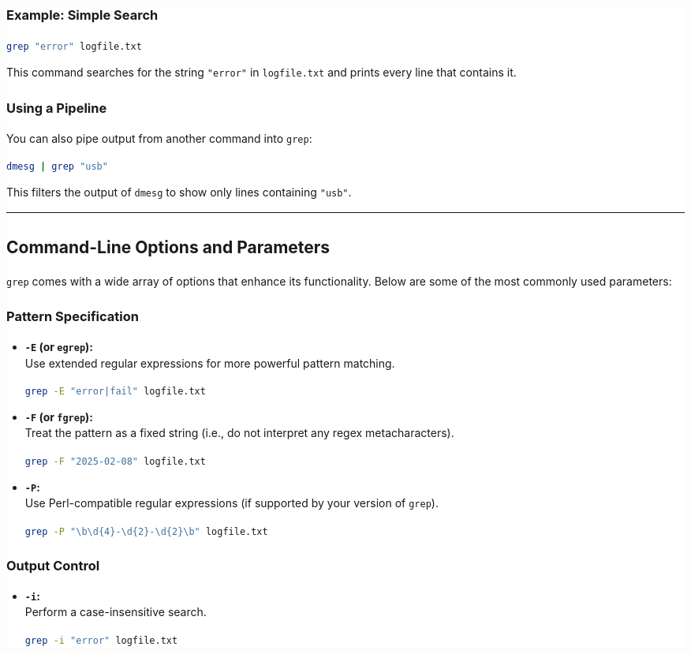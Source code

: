 ### Example: Simple Search

```bash
grep "error" logfile.txt
```

This command searches for the string `"error"` in `logfile.txt` and prints every line that contains it.

### Using a Pipeline

You can also pipe output from another command into `grep`:

```bash
dmesg | grep "usb"
```

This filters the output of `dmesg` to show only lines containing `"usb"`.

---

## Command-Line Options and Parameters

`grep` comes with a wide array of options that enhance its functionality. Below are some of the most commonly used parameters:

### Pattern Specification

- **`-E` (or `egrep`):**  
  Use extended regular expressions for more powerful pattern matching.

  ```bash
  grep -E "error|fail" logfile.txt
  ```

- **`-F` (or `fgrep`):**  
  Treat the pattern as a fixed string (i.e., do not interpret any regex metacharacters).

  ```bash
  grep -F "2025-02-08" logfile.txt
  ```

- **`-P`:**  
  Use Perl-compatible regular expressions (if supported by your version of `grep`).

  ```bash
  grep -P "\b\d{4}-\d{2}-\d{2}\b" logfile.txt
  ```

### Output Control

- **`-i`:**  
  Perform a case-insensitive search.

  ```bash
  grep -i "error" logfile.txt
  ```
